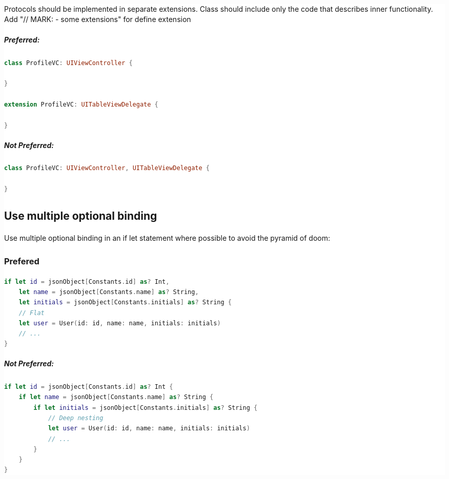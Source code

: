 Protocols should be implemented in separate extensions.
Class should include only the code that describes inner functionality.
Add "// MARK: -  some extensions" for define extension

##### Preferred:

```swift
class ProfileVC: UIViewController {

}

extension ProfileVC: UITableViewDelegate {

}
```

##### Not Preferred:

```swift
class ProfileVC: UIViewController, UITableViewDelegate {

}
```

## Use multiple optional binding

Use multiple optional binding in an if let statement where possible to avoid the pyramid of doom:

### Prefered

```swift
if let id = jsonObject[Constants.id] as? Int,
    let name = jsonObject[Constants.name] as? String,
    let initials = jsonObject[Constants.initials] as? String {
    // Flat
    let user = User(id: id, name: name, initials: initials)
    // ...
}
```

##### Not Preferred:

```swift
if let id = jsonObject[Constants.id] as? Int {
    if let name = jsonObject[Constants.name] as? String {
        if let initials = jsonObject[Constants.initials] as? String {
            // Deep nesting
            let user = User(id: id, name: name, initials: initials)
            // ...
        }
    }
}

```
